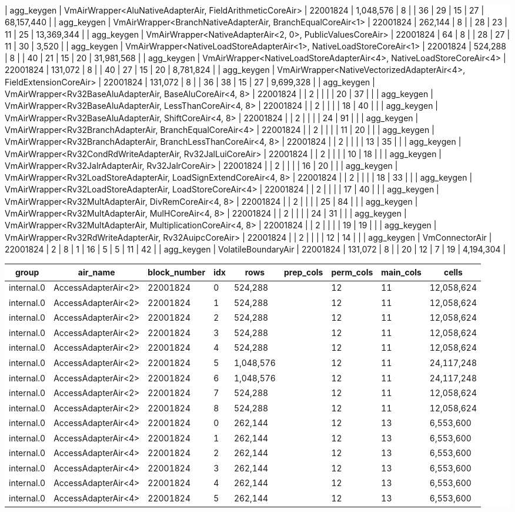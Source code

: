 | agg_keygen | VmAirWrapper<AluNativeAdapterAir, FieldArithmeticCoreAir> | 22001824 | 1,048,576 | 8 |  | 36 | 29 | 15 | 27 | 68,157,440 | 
| agg_keygen | VmAirWrapper<BranchNativeAdapterAir, BranchEqualCoreAir<1> | 22001824 | 262,144 | 8 |  | 28 | 23 | 11 | 25 | 13,369,344 | 
| agg_keygen | VmAirWrapper<NativeAdapterAir<2, 0>, PublicValuesCoreAir> | 22001824 | 64 | 8 |  | 28 | 27 | 11 | 30 | 3,520 | 
| agg_keygen | VmAirWrapper<NativeLoadStoreAdapterAir<1>, NativeLoadStoreCoreAir<1> | 22001824 | 524,288 | 8 |  | 40 | 21 | 15 | 20 | 31,981,568 | 
| agg_keygen | VmAirWrapper<NativeLoadStoreAdapterAir<4>, NativeLoadStoreCoreAir<4> | 22001824 | 131,072 | 8 |  | 40 | 27 | 15 | 20 | 8,781,824 | 
| agg_keygen | VmAirWrapper<NativeVectorizedAdapterAir<4>, FieldExtensionCoreAir> | 22001824 | 131,072 | 8 |  | 36 | 38 | 15 | 27 | 9,699,328 | 
| agg_keygen | VmAirWrapper<Rv32BaseAluAdapterAir, BaseAluCoreAir<4, 8> | 22001824 |  | 2 |  |  |  | 20 | 37 |  | 
| agg_keygen | VmAirWrapper<Rv32BaseAluAdapterAir, LessThanCoreAir<4, 8> | 22001824 |  | 2 |  |  |  | 18 | 40 |  | 
| agg_keygen | VmAirWrapper<Rv32BaseAluAdapterAir, ShiftCoreAir<4, 8> | 22001824 |  | 2 |  |  |  | 24 | 91 |  | 
| agg_keygen | VmAirWrapper<Rv32BranchAdapterAir, BranchEqualCoreAir<4> | 22001824 |  | 2 |  |  |  | 11 | 20 |  | 
| agg_keygen | VmAirWrapper<Rv32BranchAdapterAir, BranchLessThanCoreAir<4, 8> | 22001824 |  | 2 |  |  |  | 13 | 35 |  | 
| agg_keygen | VmAirWrapper<Rv32CondRdWriteAdapterAir, Rv32JalLuiCoreAir> | 22001824 |  | 2 |  |  |  | 10 | 18 |  | 
| agg_keygen | VmAirWrapper<Rv32JalrAdapterAir, Rv32JalrCoreAir> | 22001824 |  | 2 |  |  |  | 16 | 20 |  | 
| agg_keygen | VmAirWrapper<Rv32LoadStoreAdapterAir, LoadSignExtendCoreAir<4, 8> | 22001824 |  | 2 |  |  |  | 18 | 33 |  | 
| agg_keygen | VmAirWrapper<Rv32LoadStoreAdapterAir, LoadStoreCoreAir<4> | 22001824 |  | 2 |  |  |  | 17 | 40 |  | 
| agg_keygen | VmAirWrapper<Rv32MultAdapterAir, DivRemCoreAir<4, 8> | 22001824 |  | 2 |  |  |  | 25 | 84 |  | 
| agg_keygen | VmAirWrapper<Rv32MultAdapterAir, MulHCoreAir<4, 8> | 22001824 |  | 2 |  |  |  | 24 | 31 |  | 
| agg_keygen | VmAirWrapper<Rv32MultAdapterAir, MultiplicationCoreAir<4, 8> | 22001824 |  | 2 |  |  |  | 19 | 19 |  | 
| agg_keygen | VmAirWrapper<Rv32RdWriteAdapterAir, Rv32AuipcCoreAir> | 22001824 |  | 2 |  |  |  | 12 | 14 |  | 
| agg_keygen | VmConnectorAir | 22001824 | 2 | 8 | 1 | 16 | 5 | 5 | 11 | 42 | 
| agg_keygen | VolatileBoundaryAir | 22001824 | 131,072 | 8 |  | 20 | 12 | 7 | 19 | 4,194,304 | 

| group | air_name | block_number | idx | rows | prep_cols | perm_cols | main_cols | cells |
| --- | --- | --- | --- | --- | --- | --- | --- | --- |
| internal.0 | AccessAdapterAir<2> | 22001824 | 0 | 524,288 |  | 12 | 11 | 12,058,624 | 
| internal.0 | AccessAdapterAir<2> | 22001824 | 1 | 524,288 |  | 12 | 11 | 12,058,624 | 
| internal.0 | AccessAdapterAir<2> | 22001824 | 2 | 524,288 |  | 12 | 11 | 12,058,624 | 
| internal.0 | AccessAdapterAir<2> | 22001824 | 3 | 524,288 |  | 12 | 11 | 12,058,624 | 
| internal.0 | AccessAdapterAir<2> | 22001824 | 4 | 524,288 |  | 12 | 11 | 12,058,624 | 
| internal.0 | AccessAdapterAir<2> | 22001824 | 5 | 1,048,576 |  | 12 | 11 | 24,117,248 | 
| internal.0 | AccessAdapterAir<2> | 22001824 | 6 | 1,048,576 |  | 12 | 11 | 24,117,248 | 
| internal.0 | AccessAdapterAir<2> | 22001824 | 7 | 524,288 |  | 12 | 11 | 12,058,624 | 
| internal.0 | AccessAdapterAir<2> | 22001824 | 8 | 524,288 |  | 12 | 11 | 12,058,624 | 
| internal.0 | AccessAdapterAir<4> | 22001824 | 0 | 262,144 |  | 12 | 13 | 6,553,600 | 
| internal.0 | AccessAdapterAir<4> | 22001824 | 1 | 262,144 |  | 12 | 13 | 6,553,600 | 
| internal.0 | AccessAdapterAir<4> | 22001824 | 2 | 262,144 |  | 12 | 13 | 6,553,600 | 
| internal.0 | AccessAdapterAir<4> | 22001824 | 3 | 262,144 |  | 12 | 13 | 6,553,600 | 
| internal.0 | AccessAdapterAir<4> | 22001824 | 4 | 262,144 |  | 12 | 13 | 6,553,600 | 
| internal.0 | AccessAdapterAir<4> | 22001824 | 5 | 262,144 |  | 12 | 13 | 6,553,600 | 
